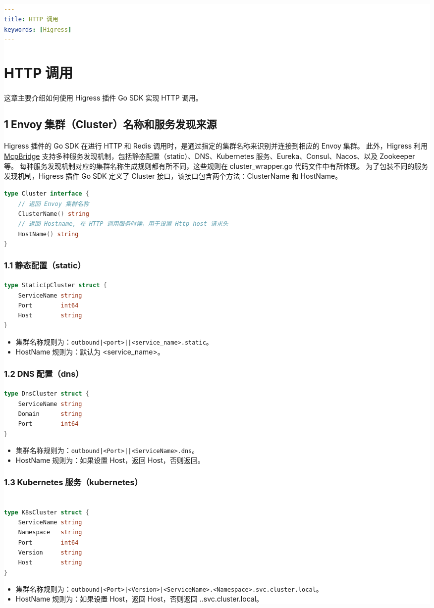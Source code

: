 ```yaml
---
title: HTTP 调用
keywords: [Higress]
---
```


# HTTP 调用

这章主要介绍如何使用 Higress 插件 Go SDK 实现 HTTP 调用。

## 1 Envoy 集群（Cluster）名称和服务发现来源

Higress 插件的 Go SDK 在进行 HTTP 和 Redis 调用时，是通过指定的集群名称来识别并连接到相应的 Envoy 集群。 此外，Higress 利用 [McpBridge](https://higress.cn/docs/latest/user/mcp-bridge/) 支持多种服务发现机制，包括静态配置（static）、DNS、Kubernetes 服务、Eureka、Consul、Nacos、以及 Zookeeper 等。
每种服务发现机制对应的集群名称生成规则都有所不同，这些规则在 cluster_wrapper.go 代码文件中有所体现。
为了包装不同的服务发现机制，Higress 插件 Go SDK 定义了 Cluster 接口，该接口包含两个方法：ClusterName 和 HostName。
```go
type Cluster interface {
    // 返回 Envoy 集群名称
    ClusterName() string
    // 返回 Hostname, 在 HTTP 调用服务时候，用于设置 Http host 请求头
    HostName() string
}
```

### 1.1 静态配置（static）
```go
type StaticIpCluster struct {
	ServiceName string
	Port        int64
	Host        string
}
```
- 集群名称规则为：`outbound|<port>||<service_name>.static`。
- HostName 规则为：默认为  <service_name>。

### 1.2 DNS 配置（dns）
```go
type DnsCluster struct {
	ServiceName string
	Domain      string
	Port        int64
}

```
- 集群名称规则为：`outbound|<Port>||<ServiceName>.dns`。
- HostName 规则为：如果设置 Host，返回 Host，否则返回<Domain>。

### 1.3 Kubernetes 服务（kubernetes）
```go

type K8sCluster struct {
	ServiceName string
	Namespace   string
	Port        int64
	Version     string
	Host        string
}
```
- 集群名称规则为：`outbound|<Port>|<Version>|<ServiceName>.<Namespace>.svc.cluster.local`。
- HostName 规则为：如果设置 Host，返回 Host，否则返回 <ServiceName>.<Namespace>.svc.cluster.local。
